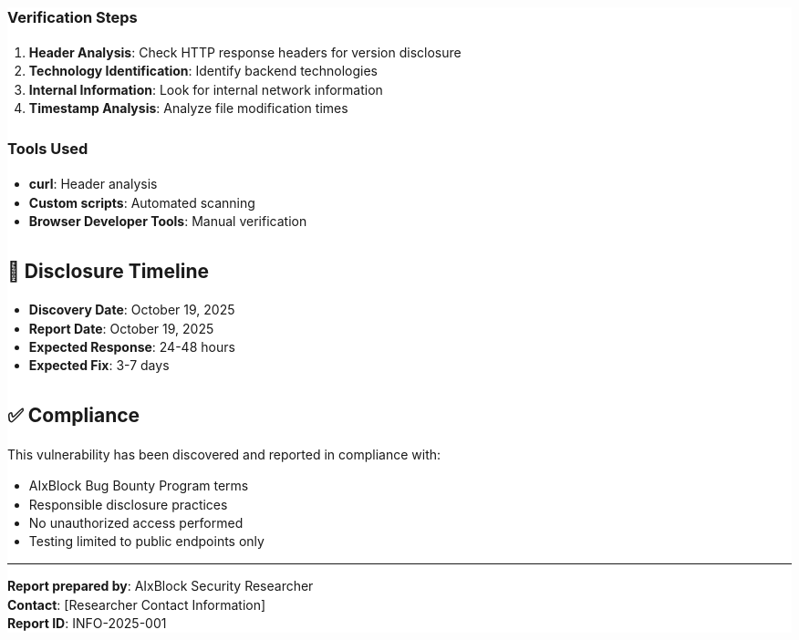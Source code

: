 ### **Verification Steps**
1. **Header Analysis**: Check HTTP response headers for version disclosure
2. **Technology Identification**: Identify backend technologies
3. **Internal Information**: Look for internal network information
4. **Timestamp Analysis**: Analyze file modification times

### **Tools Used**
- **curl**: Header analysis
- **Custom scripts**: Automated scanning
- **Browser Developer Tools**: Manual verification

## **📝 Disclosure Timeline**

- **Discovery Date**: October 19, 2025
- **Report Date**: October 19, 2025
- **Expected Response**: 24-48 hours
- **Expected Fix**: 3-7 days

## **✅ Compliance**

This vulnerability has been discovered and reported in compliance with:
- AIxBlock Bug Bounty Program terms
- Responsible disclosure practices
- No unauthorized access performed
- Testing limited to public endpoints only

---

**Report prepared by**: AIxBlock Security Researcher  
**Contact**: [Researcher Contact Information]  
**Report ID**: INFO-2025-001
